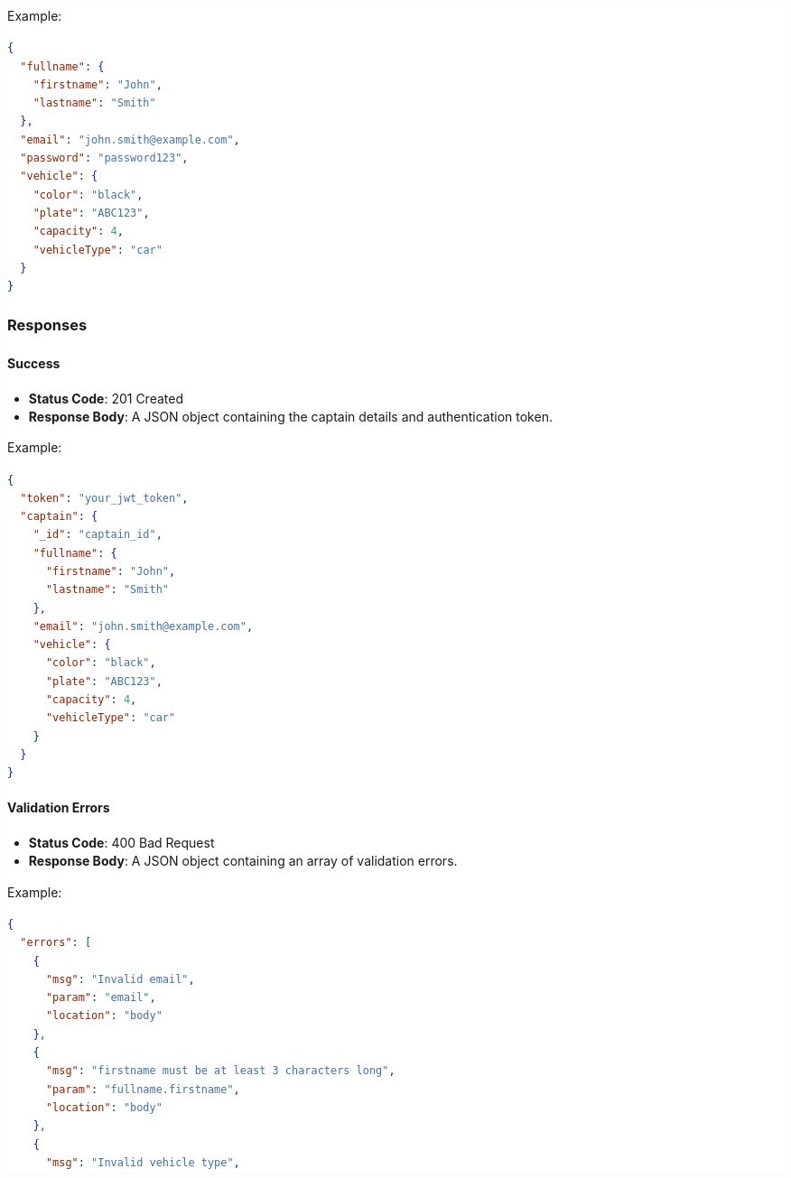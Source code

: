 Example:
```json
{
  "fullname": {
    "firstname": "John",
    "lastname": "Smith"
  },
  "email": "john.smith@example.com",
  "password": "password123",
  "vehicle": {
    "color": "black",
    "plate": "ABC123",
    "capacity": 4,
    "vehicleType": "car"
  }
}
```

### Responses

#### Success
- **Status Code**: 201 Created
- **Response Body**: A JSON object containing the captain details and authentication token.

Example:
```json
{
  "token": "your_jwt_token",
  "captain": {
    "_id": "captain_id",
    "fullname": {
      "firstname": "John",
      "lastname": "Smith"
    },
    "email": "john.smith@example.com",
    "vehicle": {
      "color": "black",
      "plate": "ABC123",
      "capacity": 4,
      "vehicleType": "car"
    }
  }
}
```

#### Validation Errors
- **Status Code**: 400 Bad Request
- **Response Body**: A JSON object containing an array of validation errors.

Example:
```json
{
  "errors": [
    {
      "msg": "Invalid email",
      "param": "email",
      "location": "body"
    },
    {
      "msg": "firstname must be at least 3 characters long",
      "param": "fullname.firstname",
      "location": "body"
    },
    {
      "msg": "Invalid vehicle type",
```